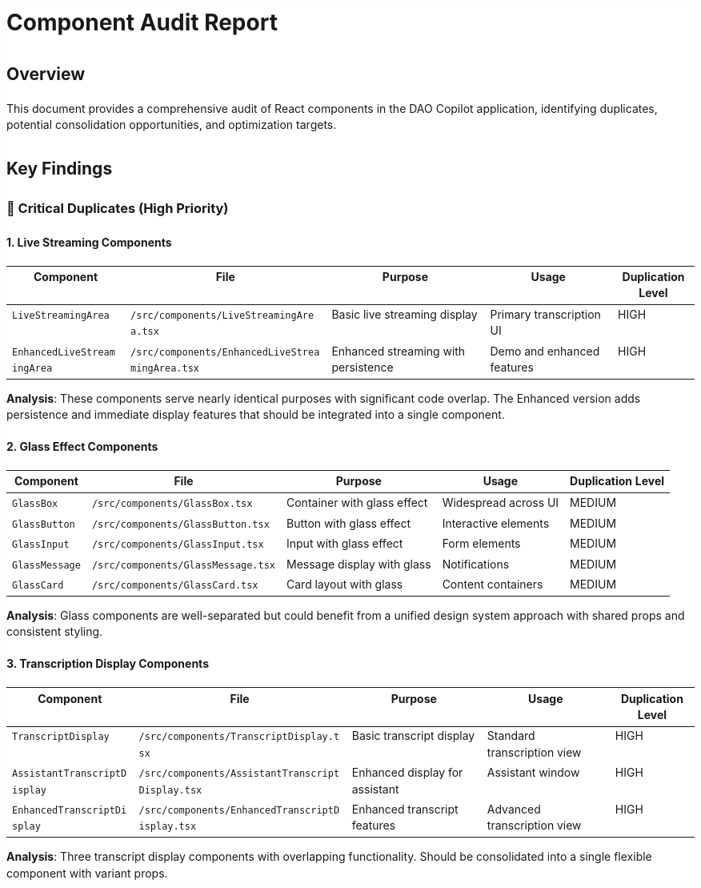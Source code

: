 # Component Audit Report

## Overview

This document provides a comprehensive audit of React components in the DAO Copilot application, identifying duplicates, potential consolidation opportunities, and optimization targets.

## Key Findings

### 🔴 Critical Duplicates (High Priority)

#### 1. Live Streaming Components

| Component                   | File                                            | Purpose                             | Usage                      | Duplication Level |
| --------------------------- | ----------------------------------------------- | ----------------------------------- | -------------------------- | ----------------- |
| `LiveStreamingArea`         | `/src/components/LiveStreamingArea.tsx`         | Basic live streaming display        | Primary transcription UI   | HIGH              |
| `EnhancedLiveStreamingArea` | `/src/components/EnhancedLiveStreamingArea.tsx` | Enhanced streaming with persistence | Demo and enhanced features | HIGH              |

**Analysis**: These components serve nearly identical purposes with significant code overlap. The Enhanced version adds persistence and immediate display features that should be integrated into a single component.

#### 2. Glass Effect Components

| Component      | File                               | Purpose                     | Usage                | Duplication Level |
| -------------- | ---------------------------------- | --------------------------- | -------------------- | ----------------- |
| `GlassBox`     | `/src/components/GlassBox.tsx`     | Container with glass effect | Widespread across UI | MEDIUM            |
| `GlassButton`  | `/src/components/GlassButton.tsx`  | Button with glass effect    | Interactive elements | MEDIUM            |
| `GlassInput`   | `/src/components/GlassInput.tsx`   | Input with glass effect     | Form elements        | MEDIUM            |
| `GlassMessage` | `/src/components/GlassMessage.tsx` | Message display with glass  | Notifications        | MEDIUM            |
| `GlassCard`    | `/src/components/GlassCard.tsx`    | Card layout with glass      | Content containers   | MEDIUM            |

**Analysis**: Glass components are well-separated but could benefit from a unified design system approach with shared props and consistent styling.

#### 3. Transcription Display Components

| Component                    | File                                             | Purpose                        | Usage                       | Duplication Level |
| ---------------------------- | ------------------------------------------------ | ------------------------------ | --------------------------- | ----------------- |
| `TranscriptDisplay`          | `/src/components/TranscriptDisplay.tsx`          | Basic transcript display       | Standard transcription view | HIGH              |
| `AssistantTranscriptDisplay` | `/src/components/AssistantTranscriptDisplay.tsx` | Enhanced display for assistant | Assistant window            | HIGH              |
| `EnhancedTranscriptDisplay`  | `/src/components/EnhancedTranscriptDisplay.tsx`  | Enhanced transcript features   | Advanced transcription view | HIGH              |

**Analysis**: Three transcript display components with overlapping functionality. Should be consolidated into a single flexible component with variant props.
